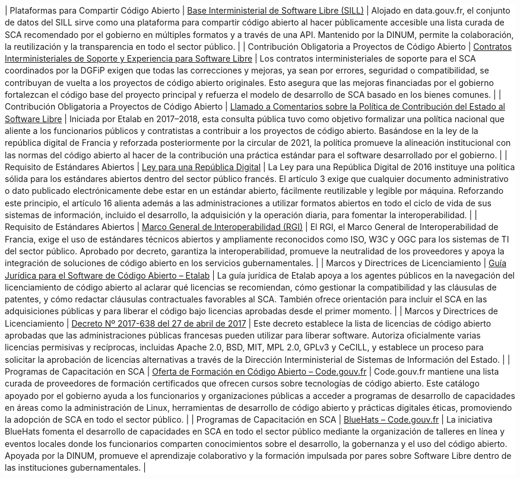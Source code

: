 | Plataformas para Compartir Código Abierto | [Base Interministerial de Software Libre (SILL)](https://www.data.gouv.fr/en/datasets/socle-interministeriel-de-logiciels-libres/) | Alojado en data.gouv.fr, el conjunto de datos del SILL sirve como una plataforma para compartir código abierto al hacer públicamente accesible una lista curada de SCA recomendado por el gobierno en múltiples formatos y a través de una API. Mantenido por la DINUM, permite la colaboración, la reutilización y la transparencia en todo el sector público. |
| Contribución Obligatoria a Proyectos de Código Abierto | [Contratos Interministeriales de Soporte y Experiencia para Software Libre](https://code.gouv.fr/fr/utiliser/marches-interministeriels-support-expertise-logiciels-libres/) | Los contratos interministeriales de soporte para el SCA coordinados por la DGFiP exigen que todas las correcciones y mejoras, ya sean por errores, seguridad o compatibilidad, se contribuyan de vuelta a los proyectos de código abierto originales. Esto asegura que las mejoras financiadas por el gobierno fortalezcan el código base del proyecto principal y refuerza el modelo de desarrollo de SCA basado en los bienes comunes. |
| Contribución Obligatoria a Proyectos de Código Abierto | [Llamado a Comentarios sobre la Política de Contribución del Estado al Software Libre](https://www.etalab.gouv.fr/ouverture-des-codes-sources-appel-a-commentaires-sur-la-politique-de-contribution-aux-logiciels-libres-de-letat/) | Iniciada por Etalab en 2017–2018, esta consulta pública tuvo como objetivo formalizar una política nacional que aliente a los funcionarios públicos y contratistas a contribuir a los proyectos de código abierto. Basándose en la ley de la república digital de Francia y reforzada posteriormente por la circular de 2021, la política promueve la alineación institucional con las normas del código abierto al hacer de la contribución una práctica estándar para el software desarrollado por el gobierno. |
| Requisito de Estándares Abiertos | [Ley para una República Digital](https://www.legifrance.gouv.fr/jorf/id/JORFTEXT000033202746) | La Ley para una República Digital de 2016 instituye una política sólida para los estándares abiertos dentro del sector público francés. El artículo 3 exige que cualquier documento administrativo o dato publicado electrónicamente debe estar en un estándar abierto, fácilmente reutilizable y legible por máquina. Reforzando este principio, el artículo 16 alienta además a las administraciones a utilizar formatos abiertos en todo el ciclo de vida de sus sistemas de información, incluido el desarrollo, la adquisición y la operación diaria, para fomentar la interoperabilidad. |
| Requisito de Estándares Abiertos | [Marco General de Interoperabilidad (RGI)](https://www.numerique.gouv.fr/offre-accompagnement/reference-interoperabilite-rgi/) | El RGI, el Marco General de Interoperabilidad de Francia, exige el uso de estándares técnicos abiertos y ampliamente reconocidos como ISO, W3C y OGC para los sistemas de TI del sector público. Aprobado por decreto, garantiza la interoperabilidad, promueve la neutralidad de los proveedores y apoya la integración de soluciones de código abierto en los servicios gubernamentales. |
| Marcos y Directrices de Licenciamiento | [Guía Jurídica para el Software de Código Abierto – Etalab](https://www.etalab.gouv.fr/accompagnement-logiciels-libres/) | La guía jurídica de Etalab apoya a los agentes públicos en la navegación del licenciamiento de código abierto al aclarar qué licencias se recomiendan, cómo gestionar la compatibilidad y las cláusulas de patentes, y cómo redactar cláusulas contractuales favorables al SCA. También ofrece orientación para incluir el SCA en las adquisiciones públicas y para liberar el código bajo licencias aprobadas desde el primer momento. |
| Marcos y Directrices de Licenciamiento | [Decreto Nº 2017-638 del 27 de abril de 2017](https://www.legifrance.gouv.fr/jorf/article_jo/JORFARTI000034502563) | Este decreto establece la lista de licencias de código abierto aprobadas que las administraciones públicas francesas pueden utilizar para liberar software. Autoriza oficialmente varias licencias permisivas y recíprocas, incluidas Apache 2.0, BSD, MIT, MPL 2.0, GPLv3 y CeCILL, y establece un proceso para solicitar la aprobación de licencias alternativas a través de la Dirección Interministerial de Sistemas de Información del Estado. |
| Programas de Capacitación en SCA | [Oferta de Formación en Código Abierto – Code.gouv.fr](https://code.gouv.fr/fr/formations/) | Code.gouv.fr mantiene una lista curada de proveedores de formación certificados que ofrecen cursos sobre tecnologías de código abierto. Este catálogo apoyado por el gobierno ayuda a los funcionarios y organizaciones públicas a acceder a programas de desarrollo de capacidades en áreas como la administración de Linux, herramientas de desarrollo de código abierto y prácticas digitales éticas, promoviendo la adopción de SCA en todo el sector público. |
| Programas de Capacitación en SCA | [BlueHats – Code.gouv.fr](https://code.gouv.fr/en/bluehats/) | La iniciativa BlueHats fomenta el desarrollo de capacidades en SCA en todo el sector público mediante la organización de talleres en línea y eventos locales donde los funcionarios comparten conocimientos sobre el desarrollo, la gobernanza y el uso del código abierto. Apoyada por la DINUM, promueve el aprendizaje colaborativo y la formación impulsada por pares sobre Software Libre dentro de las instituciones gubernamentales. |